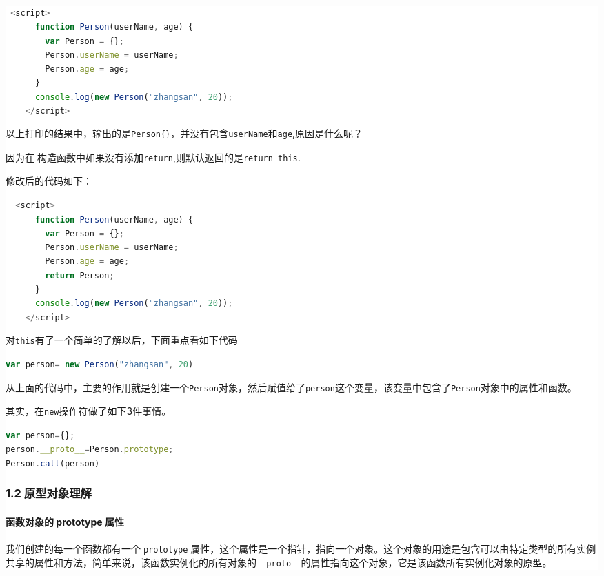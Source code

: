 ```js
 <script>
      function Person(userName, age) {
        var Person = {};
        Person.userName = userName;
        Person.age = age;
      }
      console.log(new Person("zhangsan", 20));
    </script>
```

以上打印的结果中，输出的是`Person{}`，并没有包含`userName`和`age`,原因是什么呢？

因为在 构造函数中如果没有添加`return`,则默认返回的是`return this`.



修改后的代码如下：

```js
  <script>
      function Person(userName, age) {
        var Person = {};
        Person.userName = userName;
        Person.age = age;
        return Person;
      }
      console.log(new Person("zhangsan", 20));
    </script>

```

对`this`有了一个简单的了解以后，下面重点看如下代码

```js
var person= new Person("zhangsan", 20)

```

从上面的代码中，主要的作用就是创建一个`Person`对象，然后赋值给了`person`这个变量，该变量中包含了`Person`对象中的属性和函数。

其实，在`new`操作符做了如下3件事情。

```js
var person={};
person.__proto__=Person.prototype;
Person.call(person)

```



### 1.2 原型对象理解

#### 函数对象的 prototype 属性

我们创建的每一个函数都有一个 `prototype` 属性，这个属性是一个指针，指向一个对象。这个对象的用途是包含可以由特定类型的所有实例共享的属性和方法，简单来说，该函数实例化的所有对象的`__proto__`的属性指向这个对象，它是该函数所有实例化对象的原型。
